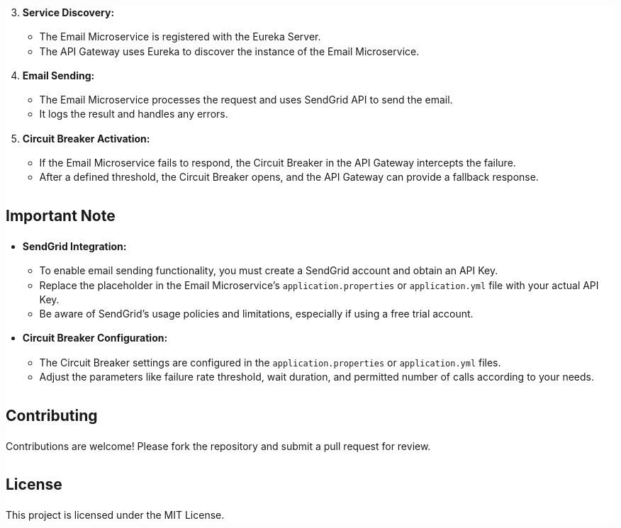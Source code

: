 3. **Service Discovery:**
    - The Email Microservice is registered with the Eureka Server.
    - The API Gateway uses Eureka to discover the instance of the Email Microservice.

4. **Email Sending:**
    - The Email Microservice processes the request and uses SendGrid API to send the email.
    - It logs the result and handles any errors.

5. **Circuit Breaker Activation:**
    - If the Email Microservice fails to respond, the Circuit Breaker in the API Gateway intercepts the failure.
    - After a defined threshold, the Circuit Breaker opens, and the API Gateway can provide a fallback response.

## Important Note

- **SendGrid Integration:**
    - To enable email sending functionality, you must create a SendGrid account and obtain an API Key.
    - Replace the placeholder in the Email Microservice’s `application.properties` or `application.yml` file with your actual API Key.
    - Be aware of SendGrid’s usage policies and limitations, especially if using a free trial account.

- **Circuit Breaker Configuration:**
    - The Circuit Breaker settings are configured in the `application.properties` or `application.yml` files.
    - Adjust the parameters like failure rate threshold, wait duration, and permitted number of calls according to your needs.

## Contributing

Contributions are welcome! Please fork the repository and submit a pull request for review.

## License

This project is licensed under the MIT License.

